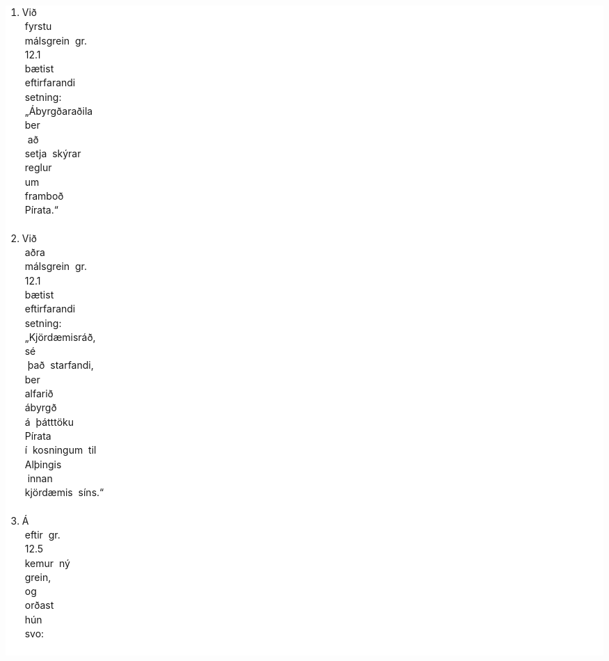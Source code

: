 1. Við	
  fyrstu	
  málsgrein	
  gr.	
  12.1	
  bætist	
  eftirfarandi	
  setning:	
  „Ábyrgðaraðila	
  ber	
  
að	
  setja	
  skýrar	
  reglur	
  um	
  framboð	
  Pírata.“	
  
2. Við	
  aðra	
  málsgrein	
  gr.	
  12.1	
  bætist	
  eftirfarandi	
  setning:	
  „Kjördæmisráð,	
  sé	
  
það	
  starfandi,	
  ber	
  alfarið	
  ábyrgð	
  á	
  þátttöku	
  Pírata	
  í	
  kosningum	
  til	
  Alþingis	
  
innan	
  kjördæmis	
  síns.“	
  
3. Á	
  eftir	
  gr.	
  12.5	
  kemur	
  ný	
  grein,	
  og	
  orðast	
  hún	
  svo:	
  